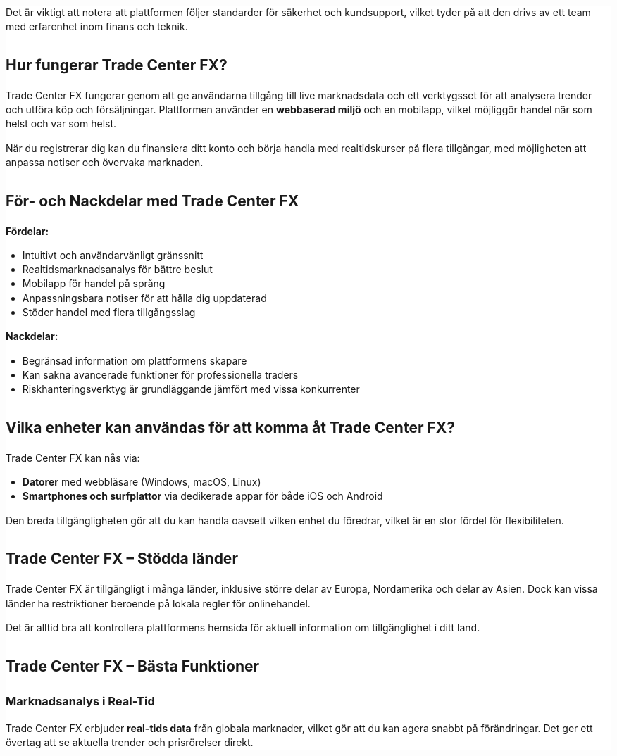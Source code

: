 Det är viktigt att notera att plattformen följer standarder för säkerhet och kundsupport, vilket tyder på att den drivs av ett team med erfarenhet inom finans och teknik.

## Hur fungerar Trade Center FX?

Trade Center FX fungerar genom att ge användarna tillgång till live marknadsdata och ett verktygsset för att analysera trender och utföra köp och försäljningar. Plattformen använder en **webbaserad miljö** och en mobilapp, vilket möjliggör handel när som helst och var som helst.

När du registrerar dig kan du finansiera ditt konto och börja handla med realtidskurser på flera tillgångar, med möjligheten att anpassa notiser och övervaka marknaden.

## För- och Nackdelar med Trade Center FX

**Fördelar:**

- Intuitivt och användarvänligt gränssnitt
- Realtidsmarknadsanalys för bättre beslut
- Mobilapp för handel på språng
- Anpassningsbara notiser för att hålla dig uppdaterad
- Stöder handel med flera tillgångsslag

**Nackdelar:**

- Begränsad information om plattformens skapare
- Kan sakna avancerade funktioner för professionella traders
- Riskhanteringsverktyg är grundläggande jämfört med vissa konkurrenter

## Vilka enheter kan användas för att komma åt Trade Center FX?

Trade Center FX kan nås via:

- **Datorer** med webbläsare (Windows, macOS, Linux)
- **Smartphones och surfplattor** via dedikerade appar för både iOS och Android

Den breda tillgängligheten gör att du kan handla oavsett vilken enhet du föredrar, vilket är en stor fördel för flexibiliteten.

## Trade Center FX – Stödda länder

Trade Center FX är tillgängligt i många länder, inklusive större delar av Europa, Nordamerika och delar av Asien. Dock kan vissa länder ha restriktioner beroende på lokala regler för onlinehandel.

Det är alltid bra att kontrollera plattformens hemsida för aktuell information om tillgänglighet i ditt land.

## Trade Center FX – Bästa Funktioner

### Marknadsanalys i Real-Tid

Trade Center FX erbjuder **real-tids data** från globala marknader, vilket gör att du kan agera snabbt på förändringar. Det ger ett övertag att se aktuella trender och prisrörelser direkt.
